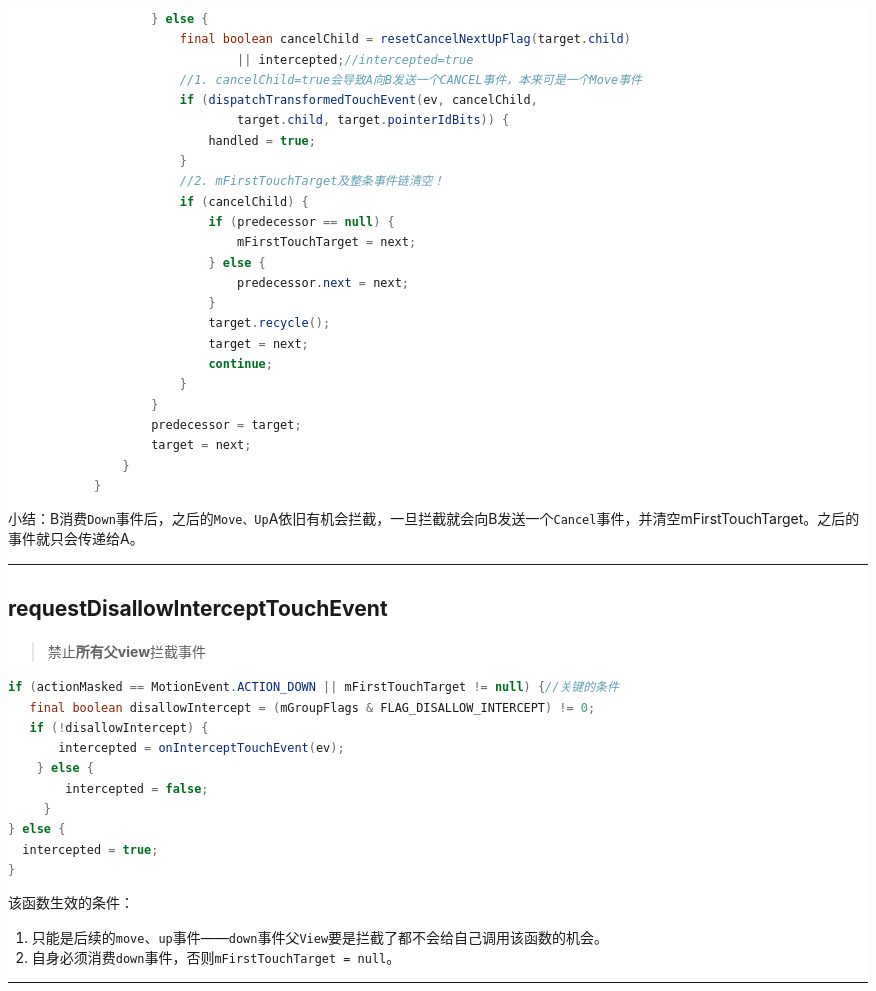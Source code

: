   ```java
                      } else {
                          final boolean cancelChild = resetCancelNextUpFlag(target.child)
                                  || intercepted;//intercepted=true
                          //1. cancelChild=true会导致A向B发送一个CANCEL事件，本来可是一个Move事件
                          if (dispatchTransformedTouchEvent(ev, cancelChild,
                                  target.child, target.pointerIdBits)) {
                              handled = true;
                          }
                          //2. mFirstTouchTarget及整条事件链清空！
                          if (cancelChild) {
                              if (predecessor == null) {
                                  mFirstTouchTarget = next;
                              } else {
                                  predecessor.next = next;
                              }
                              target.recycle();
                              target = next;
                              continue;
                          }
                      }
                      predecessor = target;
                      target = next;
                  }
              }
  ```

  小结：B消费`Down`事件后，之后的`Move、Up`A依旧有机会拦截，一旦拦截就会向B发送一个`Cancel`事件，并清空mFirstTouchTarget。之后的事件就只会传递给A。

------

## requestDisallowInterceptTouchEvent

> 禁止**所有父view**拦截事件

```java
if (actionMasked == MotionEvent.ACTION_DOWN || mFirstTouchTarget != null) {//关键的条件
   final boolean disallowIntercept = (mGroupFlags & FLAG_DISALLOW_INTERCEPT) != 0;
   if (!disallowIntercept) {
       intercepted = onInterceptTouchEvent(ev);
    } else {
        intercepted = false;
     }
} else {
  intercepted = true;
}
```

该函数生效的条件：

1. 只能是后续的`move`、`up`事件——`down`事件父`View`要是拦截了都不会给自己调用该函数的机会。
2. 自身必须消费`down`事件，否则`mFirstTouchTarget = null`。

------
